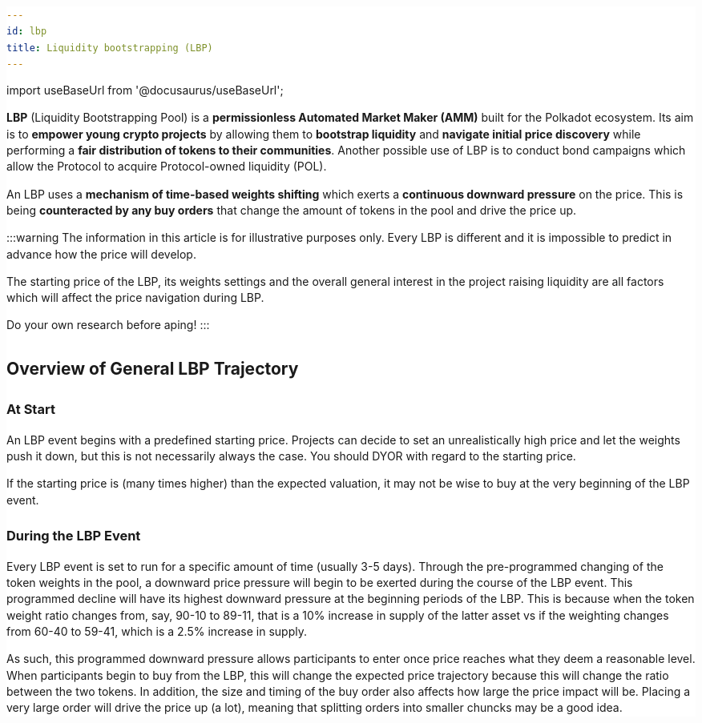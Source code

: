 ```yaml
---
id: lbp
title: Liquidity bootstrapping (LBP)
---
```


import useBaseUrl from '@docusaurus/useBaseUrl';

**LBP** (Liquidity Bootstrapping Pool) is a **permissionless Automated Market Maker (AMM)** built for the Polkadot ecosystem. Its aim is to **empower young crypto projects** by allowing them to **bootstrap liquidity** and **navigate initial price discovery** while performing a **fair distribution of tokens to their communities**. Another possible use of LBP is to conduct bond campaigns which allow the Protocol to acquire Protocol-owned liquidity (POL).

An LBP uses a **mechanism of time-based weights shifting** which exerts a **continuous downward pressure** on the price. This is being **counteracted by any buy orders**  that change the amount of tokens in the pool and drive the price up.

:::warning
The information in this article is for illustrative purposes only. Every LBP is different and it is impossible to predict in advance how the price will develop.

The starting price of the LBP, its weights settings and the overall general interest in the project raising liquidity are all factors which will affect the price navigation during LBP.

Do your own research before aping!
:::

## Overview of General LBP Trajectory
### **At Start**
An LBP event begins with a predefined starting price. Projects can decide to set an unrealistically high price and let the weights push it down, but this is not necessarily always the case. You should DYOR with regard to the starting price.

If the starting price is (many times higher) than the expected valuation, it may not be wise to buy at the very beginning of the LBP event.

### During the LBP Event
Every LBP event is set to run for a specific amount of time (usually 3-5 days). Through the pre-programmed changing of the token weights in the pool, a downward price pressure will begin to be exerted during the course of the LBP event. This programmed decline will have its highest downward pressure at the beginning periods of the LBP. This is because when the token weight ratio changes from, say, 90-10 to 89-11, that is a 10% increase in supply of the latter asset vs if the weighting changes from 60-40 to 59-41, which is a 2.5% increase in supply.

As such, this programmed downward pressure allows participants to enter once price reaches what they deem a reasonable level. When participants begin to buy from the LBP, this will change the expected price trajectory because this will change the ratio between the two tokens. In addition, the size and timing of the buy order also affects how large the price impact will be. Placing a very large order will drive the price up (a lot), meaning that splitting orders into smaller chuncks may be a good idea.
